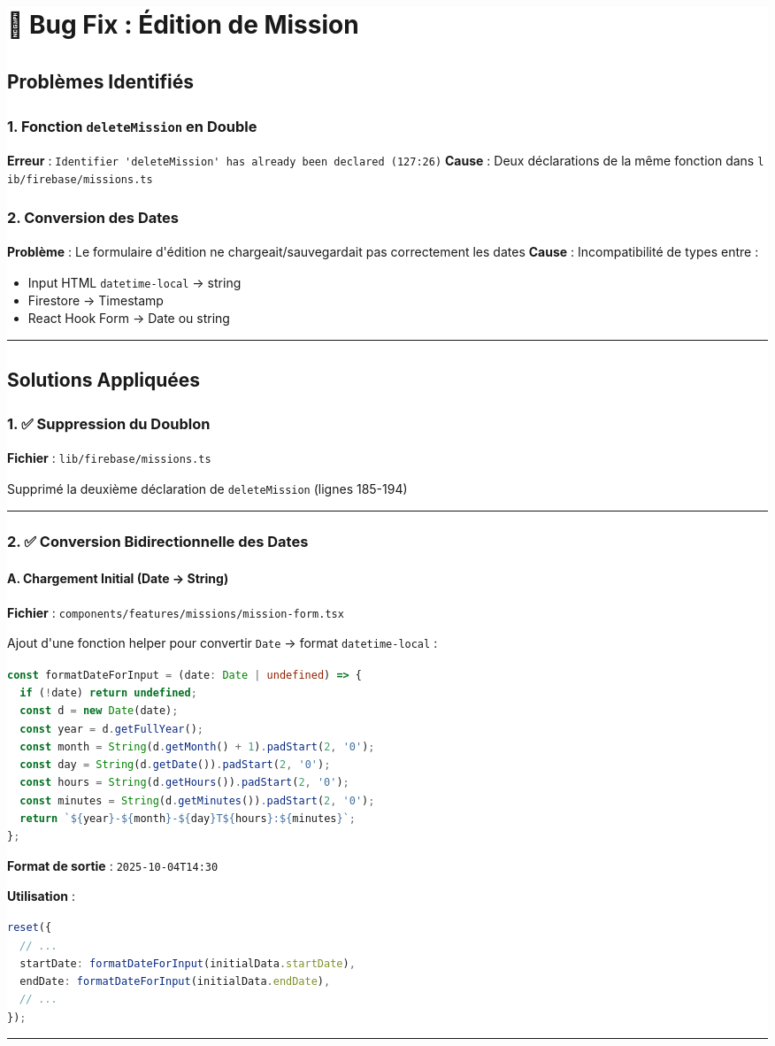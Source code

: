 # 🐛 Bug Fix : Édition de Mission

## Problèmes Identifiés

### 1. Fonction `deleteMission` en Double
**Erreur** : `Identifier 'deleteMission' has already been declared (127:26)`
**Cause** : Deux déclarations de la même fonction dans `lib/firebase/missions.ts`

### 2. Conversion des Dates
**Problème** : Le formulaire d'édition ne chargeait/sauvegardait pas correctement les dates
**Cause** : Incompatibilité de types entre :
- Input HTML `datetime-local` → string
- Firestore → Timestamp
- React Hook Form → Date ou string

---

## Solutions Appliquées

### 1. ✅ Suppression du Doublon

**Fichier** : `lib/firebase/missions.ts`

Supprimé la deuxième déclaration de `deleteMission` (lignes 185-194)

---

### 2. ✅ Conversion Bidirectionnelle des Dates

#### A. Chargement Initial (Date → String)

**Fichier** : `components/features/missions/mission-form.tsx`

Ajout d'une fonction helper pour convertir `Date` → format `datetime-local` :

```typescript
const formatDateForInput = (date: Date | undefined) => {
  if (!date) return undefined;
  const d = new Date(date);
  const year = d.getFullYear();
  const month = String(d.getMonth() + 1).padStart(2, '0');
  const day = String(d.getDate()).padStart(2, '0');
  const hours = String(d.getHours()).padStart(2, '0');
  const minutes = String(d.getMinutes()).padStart(2, '0');
  return `${year}-${month}-${day}T${hours}:${minutes}`;
};
```

**Format de sortie** : `2025-10-04T14:30`

**Utilisation** :
```typescript
reset({
  // ...
  startDate: formatDateForInput(initialData.startDate),
  endDate: formatDateForInput(initialData.endDate),
  // ...
});
```

---